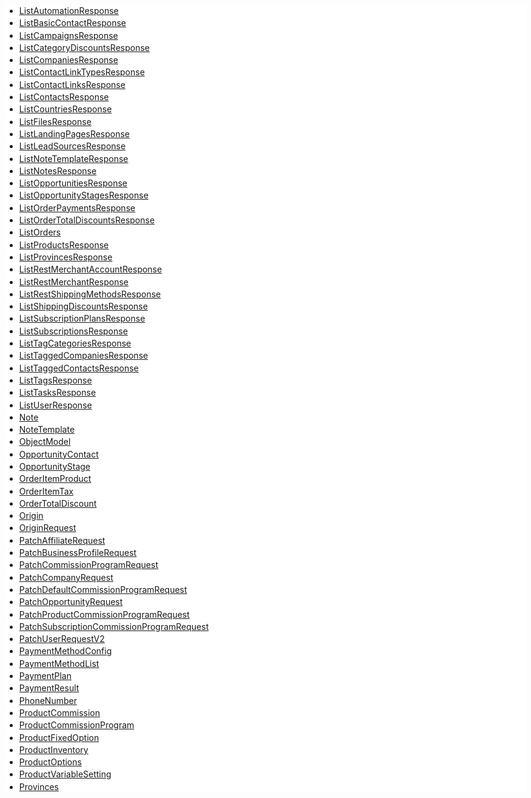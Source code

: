  - [ListAutomationResponse](docs/ListAutomationResponse.md)
 - [ListBasicContactResponse](docs/ListBasicContactResponse.md)
 - [ListCampaignsResponse](docs/ListCampaignsResponse.md)
 - [ListCategoryDiscountsResponse](docs/ListCategoryDiscountsResponse.md)
 - [ListCompaniesResponse](docs/ListCompaniesResponse.md)
 - [ListContactLinkTypesResponse](docs/ListContactLinkTypesResponse.md)
 - [ListContactLinksResponse](docs/ListContactLinksResponse.md)
 - [ListContactsResponse](docs/ListContactsResponse.md)
 - [ListCountriesResponse](docs/ListCountriesResponse.md)
 - [ListFilesResponse](docs/ListFilesResponse.md)
 - [ListLandingPagesResponse](docs/ListLandingPagesResponse.md)
 - [ListLeadSourcesResponse](docs/ListLeadSourcesResponse.md)
 - [ListNoteTemplateResponse](docs/ListNoteTemplateResponse.md)
 - [ListNotesResponse](docs/ListNotesResponse.md)
 - [ListOpportunitiesResponse](docs/ListOpportunitiesResponse.md)
 - [ListOpportunityStagesResponse](docs/ListOpportunityStagesResponse.md)
 - [ListOrderPaymentsResponse](docs/ListOrderPaymentsResponse.md)
 - [ListOrderTotalDiscountsResponse](docs/ListOrderTotalDiscountsResponse.md)
 - [ListOrders](docs/ListOrders.md)
 - [ListProductsResponse](docs/ListProductsResponse.md)
 - [ListProvincesResponse](docs/ListProvincesResponse.md)
 - [ListRestMerchantAccountResponse](docs/ListRestMerchantAccountResponse.md)
 - [ListRestMerchantResponse](docs/ListRestMerchantResponse.md)
 - [ListRestShippingMethodsResponse](docs/ListRestShippingMethodsResponse.md)
 - [ListShippingDiscountsResponse](docs/ListShippingDiscountsResponse.md)
 - [ListSubscriptionPlansResponse](docs/ListSubscriptionPlansResponse.md)
 - [ListSubscriptionsResponse](docs/ListSubscriptionsResponse.md)
 - [ListTagCategoriesResponse](docs/ListTagCategoriesResponse.md)
 - [ListTaggedCompaniesResponse](docs/ListTaggedCompaniesResponse.md)
 - [ListTaggedContactsResponse](docs/ListTaggedContactsResponse.md)
 - [ListTagsResponse](docs/ListTagsResponse.md)
 - [ListTasksResponse](docs/ListTasksResponse.md)
 - [ListUserResponse](docs/ListUserResponse.md)
 - [Note](docs/Note.md)
 - [NoteTemplate](docs/NoteTemplate.md)
 - [ObjectModel](docs/ObjectModel.md)
 - [OpportunityContact](docs/OpportunityContact.md)
 - [OpportunityStage](docs/OpportunityStage.md)
 - [OrderItemProduct](docs/OrderItemProduct.md)
 - [OrderItemTax](docs/OrderItemTax.md)
 - [OrderTotalDiscount](docs/OrderTotalDiscount.md)
 - [Origin](docs/Origin.md)
 - [OriginRequest](docs/OriginRequest.md)
 - [PatchAffiliateRequest](docs/PatchAffiliateRequest.md)
 - [PatchBusinessProfileRequest](docs/PatchBusinessProfileRequest.md)
 - [PatchCommissionProgramRequest](docs/PatchCommissionProgramRequest.md)
 - [PatchCompanyRequest](docs/PatchCompanyRequest.md)
 - [PatchDefaultCommissionProgramRequest](docs/PatchDefaultCommissionProgramRequest.md)
 - [PatchOpportunityRequest](docs/PatchOpportunityRequest.md)
 - [PatchProductCommissionProgramRequest](docs/PatchProductCommissionProgramRequest.md)
 - [PatchSubscriptionCommissionProgramRequest](docs/PatchSubscriptionCommissionProgramRequest.md)
 - [PatchUserRequestV2](docs/PatchUserRequestV2.md)
 - [PaymentMethodConfig](docs/PaymentMethodConfig.md)
 - [PaymentMethodList](docs/PaymentMethodList.md)
 - [PaymentPlan](docs/PaymentPlan.md)
 - [PaymentResult](docs/PaymentResult.md)
 - [PhoneNumber](docs/PhoneNumber.md)
 - [ProductCommission](docs/ProductCommission.md)
 - [ProductCommissionProgram](docs/ProductCommissionProgram.md)
 - [ProductFixedOption](docs/ProductFixedOption.md)
 - [ProductInventory](docs/ProductInventory.md)
 - [ProductOptions](docs/ProductOptions.md)
 - [ProductVariableSetting](docs/ProductVariableSetting.md)
 - [Provinces](docs/Provinces.md)